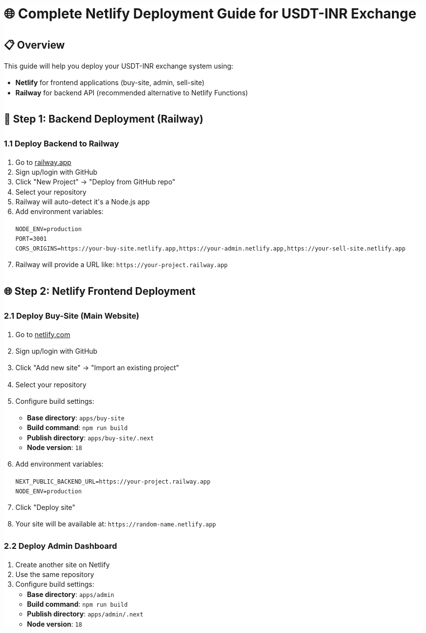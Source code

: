 # 🌐 Complete Netlify Deployment Guide for USDT-INR Exchange

## 📋 Overview
This guide will help you deploy your USDT-INR exchange system using:
- **Netlify** for frontend applications (buy-site, admin, sell-site)
- **Railway** for backend API (recommended alternative to Netlify Functions)

## 🚀 Step 1: Backend Deployment (Railway)

### 1.1 Deploy Backend to Railway
1. Go to [railway.app](https://railway.app)
2. Sign up/login with GitHub
3. Click "New Project" → "Deploy from GitHub repo"
4. Select your repository
5. Railway will auto-detect it's a Node.js app
6. Add environment variables:
   ```
   NODE_ENV=production
   PORT=3001
   CORS_ORIGINS=https://your-buy-site.netlify.app,https://your-admin.netlify.app,https://your-sell-site.netlify.app
   ```
7. Railway will provide a URL like: `https://your-project.railway.app`

## 🌐 Step 2: Netlify Frontend Deployment

### 2.1 Deploy Buy-Site (Main Website)
1. Go to [netlify.com](https://netlify.com)
2. Sign up/login with GitHub
3. Click "Add new site" → "Import an existing project"
4. Select your repository
5. Configure build settings:
   - **Base directory**: `apps/buy-site`
   - **Build command**: `npm run build`
   - **Publish directory**: `apps/buy-site/.next`
   - **Node version**: `18`

6. Add environment variables:
   ```
   NEXT_PUBLIC_BACKEND_URL=https://your-project.railway.app
   NODE_ENV=production
   ```

7. Click "Deploy site"
8. Your site will be available at: `https://random-name.netlify.app`

### 2.2 Deploy Admin Dashboard
1. Create another site on Netlify
2. Use the same repository
3. Configure build settings:
   - **Base directory**: `apps/admin`
   - **Build command**: `npm run build`
   - **Publish directory**: `apps/admin/.next`
   - **Node version**: `18`
